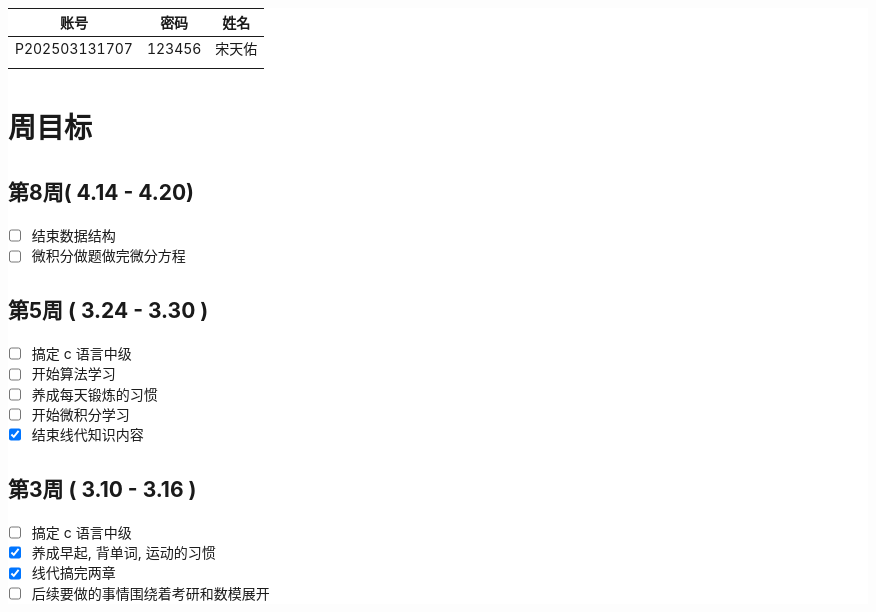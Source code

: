 | 账号            | 密码     | 姓名  |
| ------------- | ------ | --- |
| P202503131707 | 123456 | 宋天佑 |
|               |        |     |
# 周目标
## 第8周( 4.14 - 4.20)
- [ ] 结束数据结构
- [ ] 微积分做题做完微分方程
## 第5周 ( 3.24 - 3.30 )
- [ ] 搞定 c 语言中级
- [ ] 开始算法学习
- [ ] 养成每天锻炼的习惯
- [ ] 开始微积分学习
- [x] 结束线代知识内容
## 第3周 ( 3.10 - 3.16 )
- [ ] 搞定 c 语言中级
- [x] 养成早起, 背单词, 运动的习惯
- [x] 线代搞完两章
- [ ] 后续要做的事情围绕着考研和数模展开